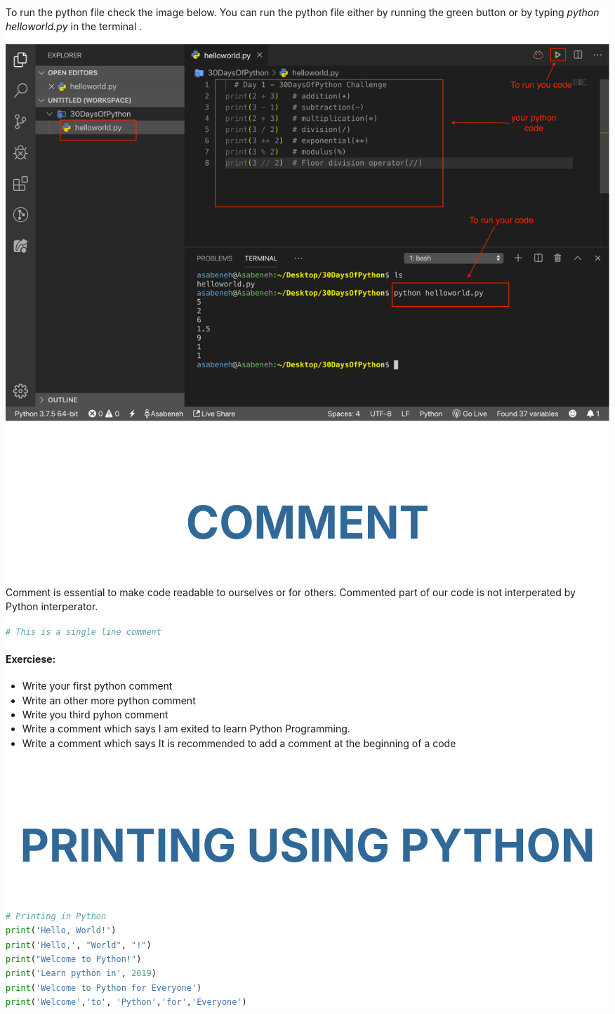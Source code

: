 To run the python file check the image below. You can run the python file either by running the green button or by typing _python helloworld.py_ in the terminal .

![Running python script](./images/running_python_script.png)



<h1 align="center" style="color:#306998;font-size:64px;">COMMENT</h1>

Comment is essential to make code readable to ourselves or for others. Commented part of our code is not interperated by Python interperator.

```python
# This is a single line comment
```

#### Exerciese:

- Write your first python comment
- Write an other more python comment
- Write you third pyhon comment
- Write a comment which says I am exited to learn Python Programming.
- Write a comment which says It is recommended to add a comment at the beginning of a code

<h1 align="center" style="color:#306998;font-size:64px;"> PRINTING USING PYTHON</h1>

```python
# Printing in Python
print('Hello, World!')
print('Hello,', "World", "!")
print("Welcome to Python!")
print('Learn python in', 2019)
print('Welcome to Python for Everyone')
print('Welcome','to', 'Python','for','Everyone')

```
